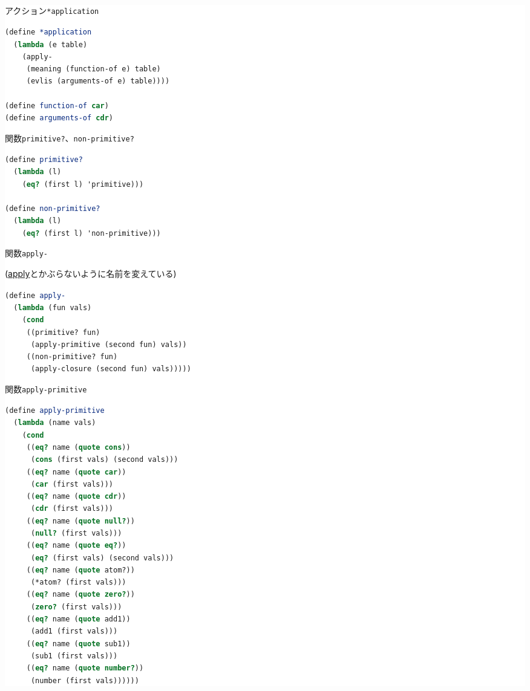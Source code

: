アクション`*application`

``` scm
(define *application
  (lambda (e table)
    (apply-
     (meaning (function-of e) table)
     (evlis (arguments-of e) table))))

(define function-of car)
(define arguments-of cdr)
```

関数`primitive?`、`non-primitive?`

``` scm
(define primitive?
  (lambda (l)
    (eq? (first l) 'primitive)))

(define non-primitive?
  (lambda (l)
    (eq? (first l) 'non-primitive)))
```

関数`apply-`

([apply](https://practical-scheme.net/gauche/man/gauche-refj/Shou-Sok-kitoJi-Sok-.html#index-apply)とかぶらないように名前を変えている)

``` scm
(define apply-
  (lambda (fun vals)
    (cond
     ((primitive? fun)
      (apply-primitive (second fun) vals))
     ((non-primitive? fun)
      (apply-closure (second fun) vals)))))
```

関数`apply-primitive`

``` scm
(define apply-primitive
  (lambda (name vals)
    (cond
     ((eq? name (quote cons))
      (cons (first vals) (second vals)))
     ((eq? name (quote car))
      (car (first vals)))
     ((eq? name (quote cdr))
      (cdr (first vals)))
     ((eq? name (quote null?))
      (null? (first vals)))
     ((eq? name (quote eq?))
      (eq? (first vals) (second vals)))
     ((eq? name (quote atom?))
      (*atom? (first vals)))
     ((eq? name (quote zero?))
      (zero? (first vals)))
     ((eq? name (quote add1))
      (add1 (first vals)))
     ((eq? name (quote sub1))
      (sub1 (first vals)))
     ((eq? name (quote number?))
      (number (first vals))))))
```
